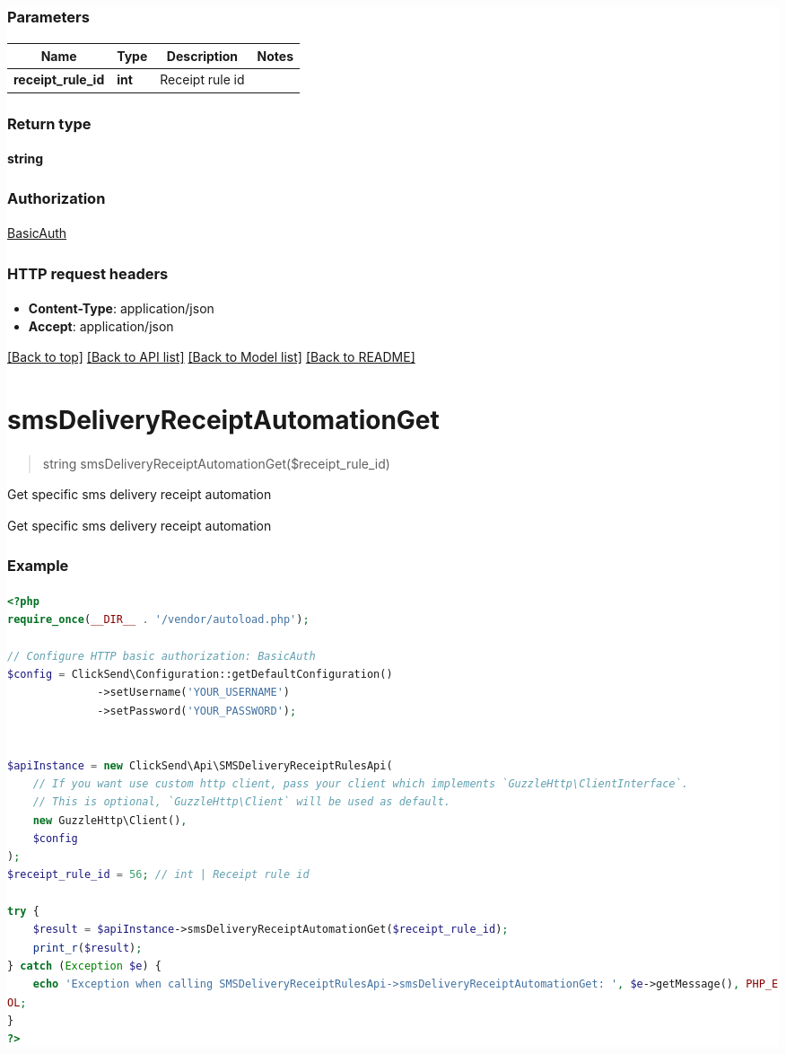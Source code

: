 ### Parameters

Name | Type | Description  | Notes
------------- | ------------- | ------------- | -------------
 **receipt_rule_id** | **int**| Receipt rule id |

### Return type

**string**

### Authorization

[BasicAuth](../../README.md#BasicAuth)

### HTTP request headers

 - **Content-Type**: application/json
 - **Accept**: application/json

[[Back to top]](#) [[Back to API list]](../../README.md#documentation-for-api-endpoints) [[Back to Model list]](../../README.md#documentation-for-models) [[Back to README]](../../README.md)

# **smsDeliveryReceiptAutomationGet**
> string smsDeliveryReceiptAutomationGet($receipt_rule_id)

Get specific sms delivery receipt automation

Get specific sms delivery receipt automation

### Example
```php
<?php
require_once(__DIR__ . '/vendor/autoload.php');

// Configure HTTP basic authorization: BasicAuth
$config = ClickSend\Configuration::getDefaultConfiguration()
              ->setUsername('YOUR_USERNAME')
              ->setPassword('YOUR_PASSWORD');


$apiInstance = new ClickSend\Api\SMSDeliveryReceiptRulesApi(
    // If you want use custom http client, pass your client which implements `GuzzleHttp\ClientInterface`.
    // This is optional, `GuzzleHttp\Client` will be used as default.
    new GuzzleHttp\Client(),
    $config
);
$receipt_rule_id = 56; // int | Receipt rule id

try {
    $result = $apiInstance->smsDeliveryReceiptAutomationGet($receipt_rule_id);
    print_r($result);
} catch (Exception $e) {
    echo 'Exception when calling SMSDeliveryReceiptRulesApi->smsDeliveryReceiptAutomationGet: ', $e->getMessage(), PHP_EOL;
}
?>
```
